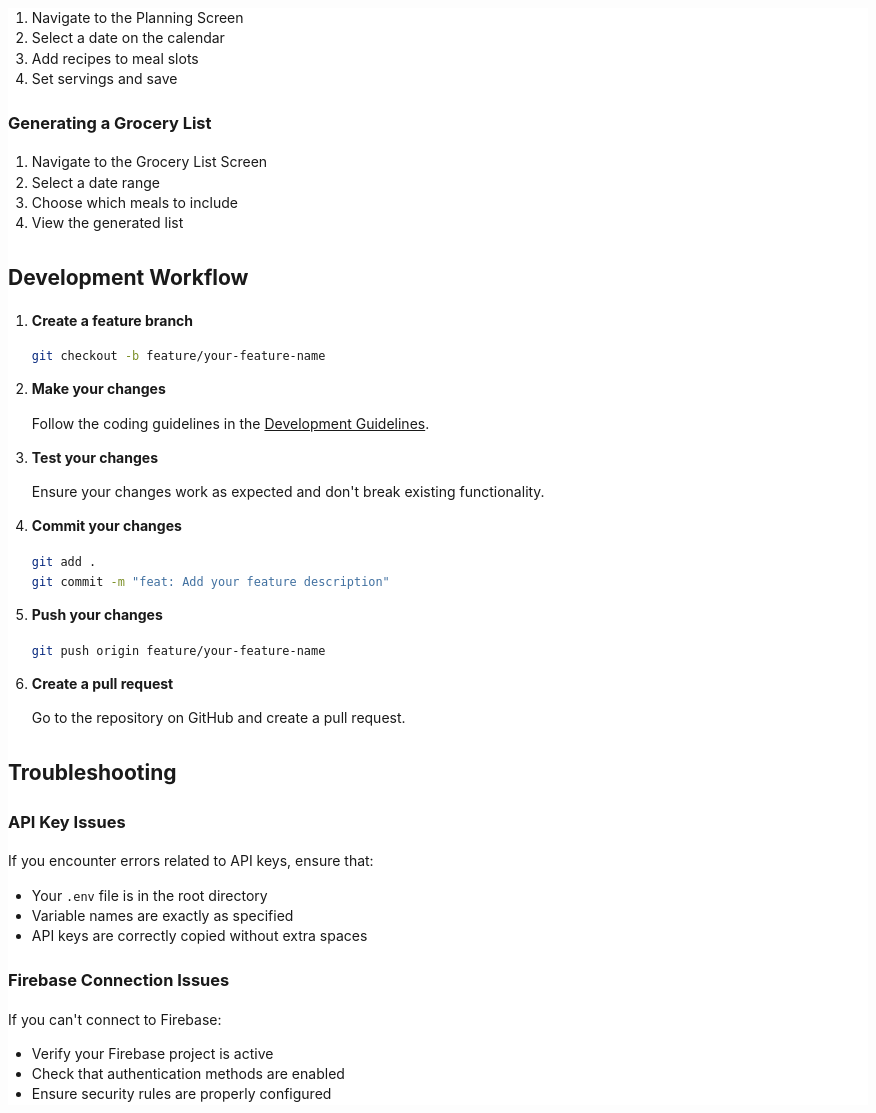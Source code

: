 1. Navigate to the Planning Screen
2. Select a date on the calendar
3. Add recipes to meal slots
4. Set servings and save

### Generating a Grocery List

1. Navigate to the Grocery List Screen
2. Select a date range
3. Choose which meals to include
4. View the generated list

## Development Workflow

1. **Create a feature branch**

   ```bash
   git checkout -b feature/your-feature-name
   ```

2. **Make your changes**

   Follow the coding guidelines in the [Development Guidelines](./development-guidelines.md).

3. **Test your changes**

   Ensure your changes work as expected and don't break existing functionality.

4. **Commit your changes**

   ```bash
   git add .
   git commit -m "feat: Add your feature description"
   ```

5. **Push your changes**

   ```bash
   git push origin feature/your-feature-name
   ```

6. **Create a pull request**

   Go to the repository on GitHub and create a pull request.

## Troubleshooting

### API Key Issues

If you encounter errors related to API keys, ensure that:
- Your `.env` file is in the root directory
- Variable names are exactly as specified
- API keys are correctly copied without extra spaces

### Firebase Connection Issues

If you can't connect to Firebase:
- Verify your Firebase project is active
- Check that authentication methods are enabled
- Ensure security rules are properly configured
